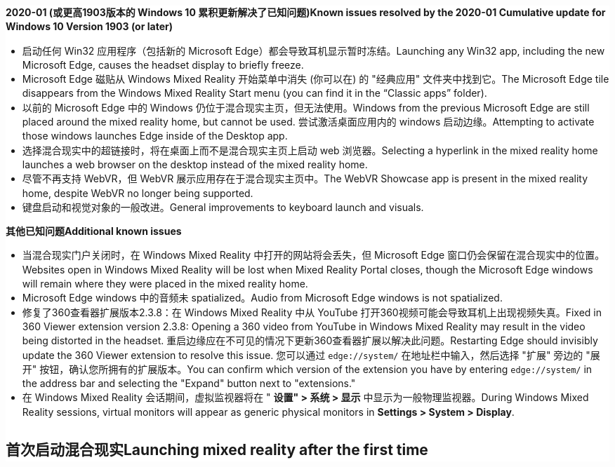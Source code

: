 <span data-ttu-id="dcc1d-216">**2020-01 (或更高1903版本的 Windows 10 累积更新解决了已知问题)**</span><span class="sxs-lookup"><span data-stu-id="dcc1d-216">**Known issues resolved by the 2020-01 Cumulative update for Windows 10 Version 1903 (or later)**</span></span>

- <span data-ttu-id="dcc1d-217">启动任何 Win32 应用程序（包括新的 Microsoft Edge）都会导致耳机显示暂时冻结。</span><span class="sxs-lookup"><span data-stu-id="dcc1d-217">Launching any Win32 app, including the new Microsoft Edge, causes the headset display to briefly freeze.</span></span>
- <span data-ttu-id="dcc1d-218">Microsoft Edge 磁贴从 Windows Mixed Reality 开始菜单中消失 (你可以在) 的 "经典应用" 文件夹中找到它。</span><span class="sxs-lookup"><span data-stu-id="dcc1d-218">The Microsoft Edge tile disappears from the Windows Mixed Reality Start menu (you can find it in the “Classic apps” folder).</span></span>
- <span data-ttu-id="dcc1d-219">以前的 Microsoft Edge 中的 Windows 仍位于混合现实主页，但无法使用。</span><span class="sxs-lookup"><span data-stu-id="dcc1d-219">Windows from the previous Microsoft Edge are still placed around the mixed reality home, but cannot be used.</span></span> <span data-ttu-id="dcc1d-220">尝试激活桌面应用内的 windows 启动边缘。</span><span class="sxs-lookup"><span data-stu-id="dcc1d-220">Attempting to activate those windows launches Edge inside of the Desktop app.</span></span>
- <span data-ttu-id="dcc1d-221">选择混合现实中的超链接时，将在桌面上而不是混合现实主页上启动 web 浏览器。</span><span class="sxs-lookup"><span data-stu-id="dcc1d-221">Selecting a hyperlink in the mixed reality home launches a web browser on the desktop instead of the mixed reality home.</span></span>
- <span data-ttu-id="dcc1d-222">尽管不再支持 WebVR，但 WebVR 展示应用存在于混合现实主页中。</span><span class="sxs-lookup"><span data-stu-id="dcc1d-222">The WebVR Showcase app is present in the mixed reality home, despite WebVR no longer being supported.</span></span>
- <span data-ttu-id="dcc1d-223">键盘启动和视觉对象的一般改进。</span><span class="sxs-lookup"><span data-stu-id="dcc1d-223">General improvements to keyboard launch and visuals.</span></span>

<span data-ttu-id="dcc1d-224">**其他已知问题**</span><span class="sxs-lookup"><span data-stu-id="dcc1d-224">**Additional known issues**</span></span>

- <span data-ttu-id="dcc1d-225">当混合现实门户关闭时，在 Windows Mixed Reality 中打开的网站将会丢失，但 Microsoft Edge 窗口仍会保留在混合现实中的位置。</span><span class="sxs-lookup"><span data-stu-id="dcc1d-225">Websites open in Windows Mixed Reality will be lost when Mixed Reality Portal closes, though the Microsoft Edge windows will remain where they were placed in the mixed reality home.</span></span>
- <span data-ttu-id="dcc1d-226">Microsoft Edge windows 中的音频未 spatialized。</span><span class="sxs-lookup"><span data-stu-id="dcc1d-226">Audio from Microsoft Edge windows is not spatialized.</span></span>
- <span data-ttu-id="dcc1d-227">修复了360查看器扩展版本2.3.8：在 Windows Mixed Reality 中从 YouTube 打开360视频可能会导致耳机上出现视频失真。</span><span class="sxs-lookup"><span data-stu-id="dcc1d-227">Fixed in 360 Viewer extension version 2.3.8: Opening a 360 video from YouTube in Windows Mixed Reality may result in the video being distorted in the headset.</span></span> <span data-ttu-id="dcc1d-228">重启边缘应在不可见的情况下更新360查看器扩展以解决此问题。</span><span class="sxs-lookup"><span data-stu-id="dcc1d-228">Restarting Edge should invisibly update the 360 Viewer extension to resolve this issue.</span></span> <span data-ttu-id="dcc1d-229">您可以通过 `edge://system/` 在地址栏中输入，然后选择 "扩展" 旁边的 "展开" 按钮，确认您所拥有的扩展版本。</span><span class="sxs-lookup"><span data-stu-id="dcc1d-229">You can confirm which version of the extension you have by entering `edge://system/` in the address bar and selecting the "Expand" button next to "extensions."</span></span>
- <span data-ttu-id="dcc1d-230">在 Windows Mixed Reality 会话期间，虚拟监视器将在 " **设置" > 系统 > 显示** 中显示为一般物理监视器。</span><span class="sxs-lookup"><span data-stu-id="dcc1d-230">During Windows Mixed Reality sessions, virtual monitors will appear as generic physical monitors in **Settings > System > Display**.</span></span>

## <a name="launching-mixed-reality-after-the-first-time"></a><span data-ttu-id="dcc1d-231">首次启动混合现实</span><span class="sxs-lookup"><span data-stu-id="dcc1d-231">Launching mixed reality after the first time</span></span>
